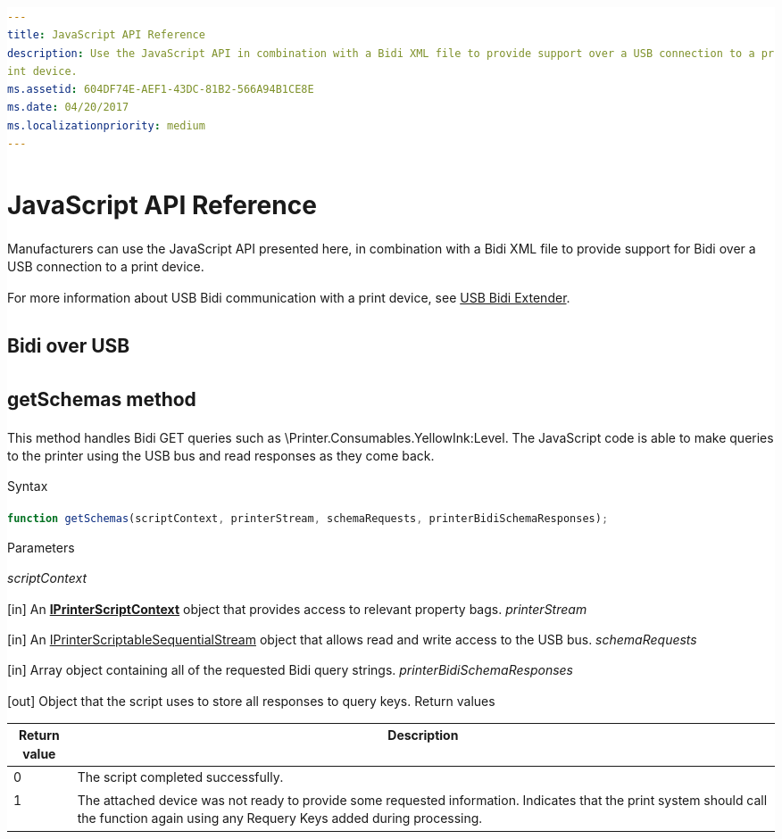 ```yaml
---
title: JavaScript API Reference
description: Use the JavaScript API in combination with a Bidi XML file to provide support over a USB connection to a print device.
ms.assetid: 604DF74E-AEF1-43DC-81B2-566A94B1CE8E
ms.date: 04/20/2017
ms.localizationpriority: medium
---
```


# JavaScript API Reference


Manufacturers can use the JavaScript API presented here, in combination with a Bidi XML file to provide support for Bidi over a USB connection to a print device.

For more information about USB Bidi communication with a print device, see [USB Bidi Extender](usb-bidi-extender.md).

## Bidi over USB


## getSchemas method


This method handles Bidi GET queries such as \\Printer.Consumables.YellowInk:Level. The JavaScript code is able to make queries to the printer using the USB bus and read responses as they come back.

Syntax

```javascript
function getSchemas(scriptContext, printerStream, schemaRequests, printerBidiSchemaResponses);
```

Parameters

*scriptContext*

\[in\] An [**IPrinterScriptContext**](/windows-hardware/drivers/ddi/printerextension/nn-printerextension-iprinterscriptcontext) object that provides access to relevant property bags.
*printerStream*

\[in\] An [IPrinterScriptableSequentialStream](/windows-hardware/drivers/ddi/printerextension/nn-printerextension-iprinterscriptablesequentialstream) object that allows read and write access to the USB bus.
*schemaRequests*

\[in\] Array object containing all of the requested Bidi query strings.
*printerBidiSchemaResponses*

\[out\] Object that the script uses to store all responses to query keys.
Return values

| Return value | Description                                                                                                                                                                             |
|--------------|-----------------------------------------------------------------------------------------------------------------------------------------------------------------------------------------|
| 0            | The script completed successfully.                                                                                                                                                      |
| 1            | The attached device was not ready to provide some requested information. Indicates that the print system should call the function again using any Requery Keys added during processing. |
